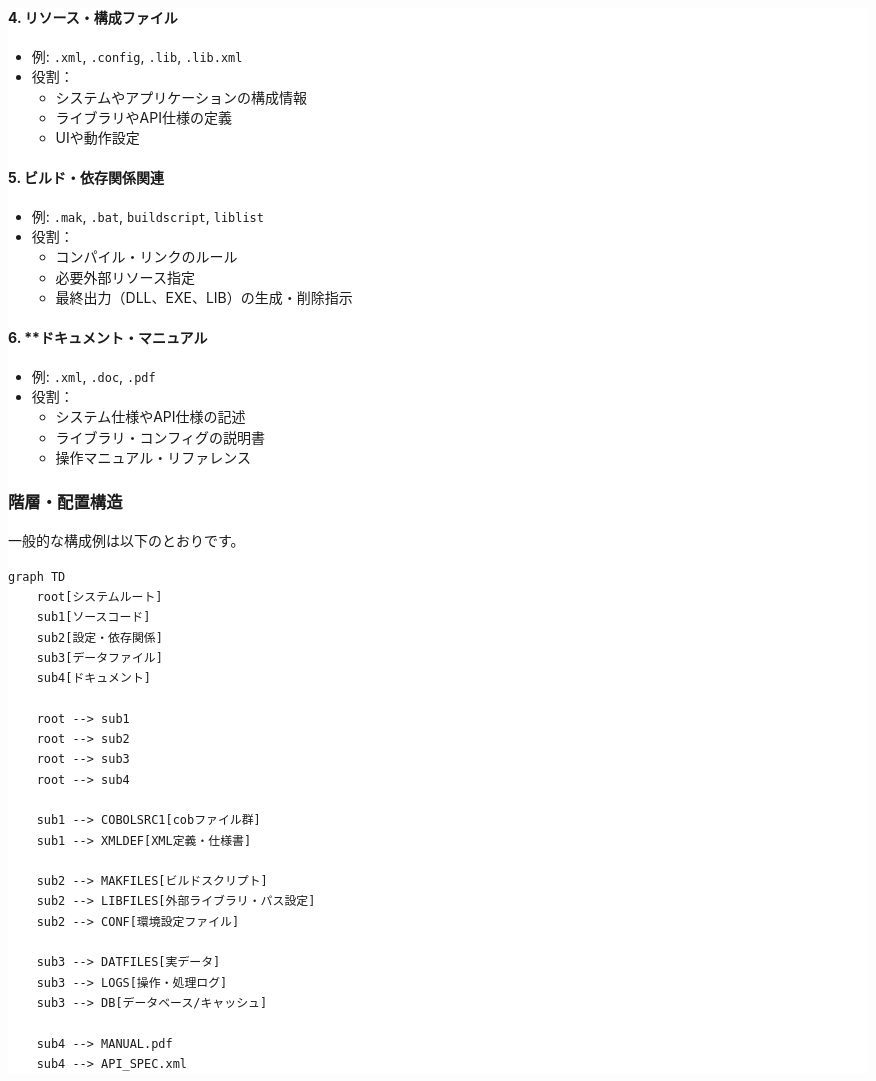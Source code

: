 #### 4. **リソース・構成ファイル**
- 例: `.xml`, `.config`, `.lib`, `.lib.xml`
- 役割：
  - システムやアプリケーションの構成情報
  - ライブラリやAPI仕様の定義
  - UIや動作設定

#### 5. **ビルド・依存関係関連**
- 例: `.mak`, `.bat`, `buildscript`, `liblist`
- 役割：
  - コンパイル・リンクのルール
  - 必要外部リソース指定
  - 最終出力（DLL、EXE、LIB）の生成・削除指示

#### 6. **ドキュメント・マニュアル
- 例: `.xml`, `.doc`, `.pdf`
- 役割：
  - システム仕様やAPI仕様の記述
  - ライブラリ・コンフィグの説明書
  - 操作マニュアル・リファレンス

### 階層・配置構造
一般的な構成例は以下のとおりです。

```mermaid
graph TD
    root[システムルート]
    sub1[ソースコード]
    sub2[設定・依存関係]
    sub3[データファイル]
    sub4[ドキュメント]
    
    root --> sub1
    root --> sub2
    root --> sub3
    root --> sub4

    sub1 --> COBOLSRC1[cobファイル群]
    sub1 --> XMLDEF[XML定義・仕様書]

    sub2 --> MAKFILES[ビルドスクリプト]
    sub2 --> LIBFILES[外部ライブラリ・パス設定]
    sub2 --> CONF[環境設定ファイル]

    sub3 --> DATFILES[実データ]
    sub3 --> LOGS[操作・処理ログ]
    sub3 --> DB[データベース/キャッシュ]
    
    sub4 --> MANUAL.pdf
    sub4 --> API_SPEC.xml
```
